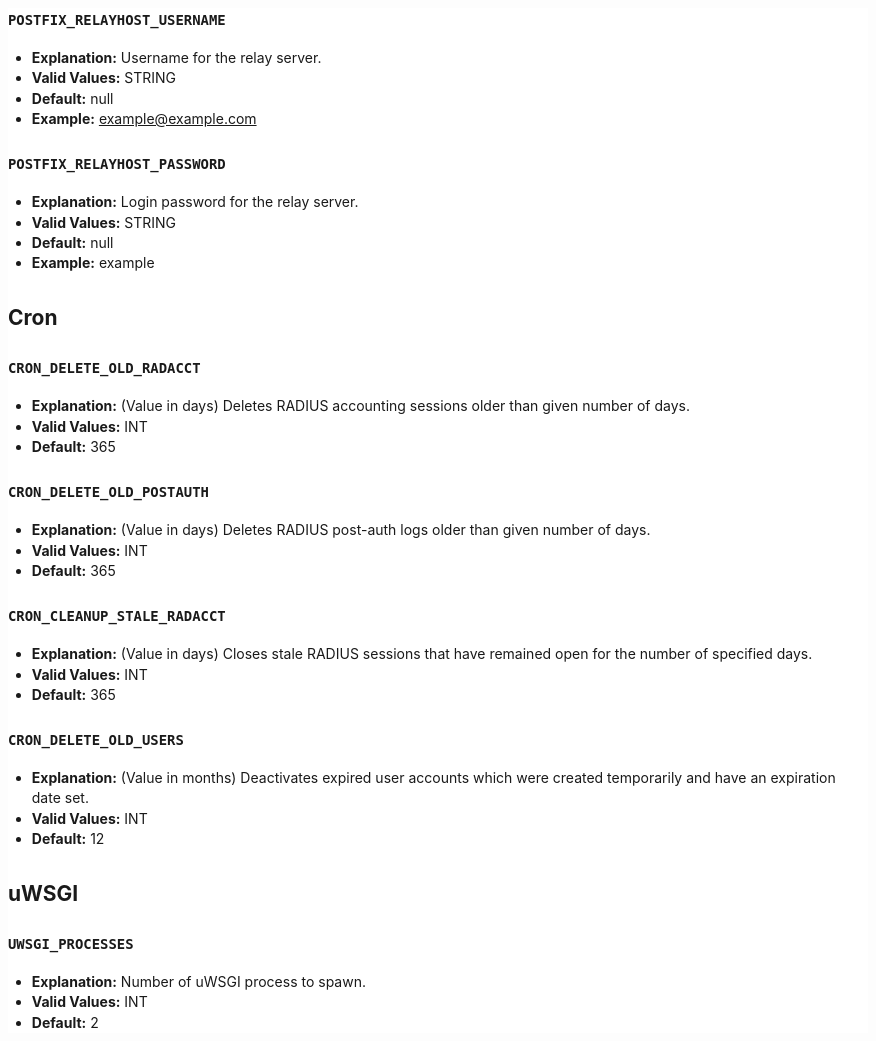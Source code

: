 ### `POSTFIX_RELAYHOST_USERNAME`

- **Explanation:** Username for the relay server.
- **Valid Values:** STRING
- **Default:** null
- **Example:** example@example.com

### `POSTFIX_RELAYHOST_PASSWORD`

- **Explanation:** Login password for the relay server.
- **Valid Values:** STRING
- **Default:** null
- **Example:** example

## Cron

### `CRON_DELETE_OLD_RADACCT`

- **Explanation:** (Value in days) Deletes RADIUS accounting sessions older than given number of days.
- **Valid Values:** INT
- **Default:** 365

### `CRON_DELETE_OLD_POSTAUTH`

- **Explanation:** (Value in days) Deletes RADIUS post-auth logs older than given number of days.
- **Valid Values:** INT
- **Default:** 365

### `CRON_CLEANUP_STALE_RADACCT`

- **Explanation:** (Value in days) Closes stale RADIUS sessions that have remained open for the number of specified days.
- **Valid Values:** INT
- **Default:** 365

### `CRON_DELETE_OLD_USERS`

- **Explanation:** (Value in months) Deactivates expired user accounts which were created temporarily and have an expiration date set.
- **Valid Values:** INT
- **Default:** 12

## uWSGI

### `UWSGI_PROCESSES`

- **Explanation:** Number of uWSGI process to spawn.
- **Valid Values:** INT
- **Default:** 2
